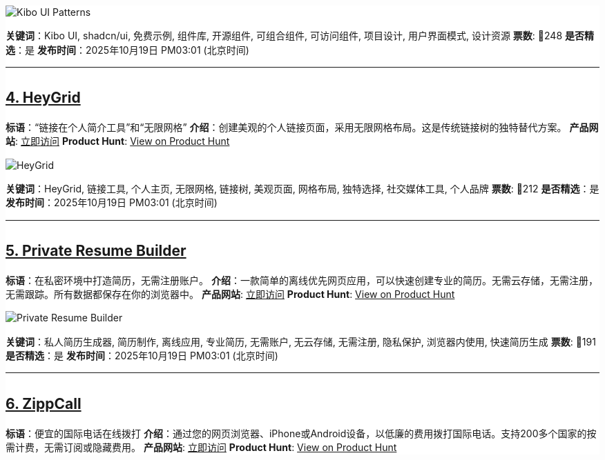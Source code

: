 ![Kibo UI Patterns](https://ph-files.imgix.net/eeceb03e-fddf-490c-9eb5-1c88df0d33df.png?auto=format)

**关键词**：Kibo UI, shadcn/ui, 免费示例, 组件库, 开源组件, 可组合组件, 可访问组件, 项目设计, 用户界面模式, 设计资源
**票数**: 🔺248
**是否精选**：是
**发布时间**：2025年10月19日 PM03:01 (北京时间)

---

## [4. HeyGrid](https://www.producthunt.com/products/heygrid?utm_campaign=producthunt-api&utm_medium=api-v2&utm_source=Application%3A+decohack+%28ID%3A+172745%29)
**标语**：“链接在个人简介工具”和“无限网格”
**介绍**：创建美观的个人链接页面，采用无限网格布局。这是传统链接树的独特替代方案。
**产品网站**: [立即访问](https://www.producthunt.com/r/F5VIGD2VQGKNRK?utm_campaign=producthunt-api&utm_medium=api-v2&utm_source=Application%3A+decohack+%28ID%3A+172745%29)
**Product Hunt**: [View on Product Hunt](https://www.producthunt.com/products/heygrid?utm_campaign=producthunt-api&utm_medium=api-v2&utm_source=Application%3A+decohack+%28ID%3A+172745%29)

![HeyGrid](https://ph-files.imgix.net/baa39c44-ec9a-4d81-96ca-e80e6f256f19.png?auto=format)

**关键词**：HeyGrid, 链接工具, 个人主页, 无限网格, 链接树, 美观页面, 网格布局, 独特选择, 社交媒体工具, 个人品牌
**票数**: 🔺212
**是否精选**：是
**发布时间**：2025年10月19日 PM03:01 (北京时间)

---

## [5. Private Resume Builder](https://www.producthunt.com/products/private-resume-builder-open-source?utm_campaign=producthunt-api&utm_medium=api-v2&utm_source=Application%3A+decohack+%28ID%3A+172745%29)
**标语**：在私密环境中打造简历，无需注册账户。
**介绍**：一款简单的离线优先网页应用，可以快速创建专业的简历。无需云存储，无需注册，无需跟踪。所有数据都保存在你的浏览器中。
**产品网站**: [立即访问](https://www.producthunt.com/r/PSBLOTMCSRGWTF?utm_campaign=producthunt-api&utm_medium=api-v2&utm_source=Application%3A+decohack+%28ID%3A+172745%29)
**Product Hunt**: [View on Product Hunt](https://www.producthunt.com/products/private-resume-builder-open-source?utm_campaign=producthunt-api&utm_medium=api-v2&utm_source=Application%3A+decohack+%28ID%3A+172745%29)

![Private Resume Builder](https://ph-files.imgix.net/27bd7370-ed26-4d58-ae6a-8cfab5afd513.png?auto=format)

**关键词**：私人简历生成器, 简历制作, 离线应用, 专业简历, 无需账户, 无云存储, 无需注册, 隐私保护, 浏览器内使用, 快速简历生成
**票数**: 🔺191
**是否精选**：是
**发布时间**：2025年10月19日 PM03:01 (北京时间)

---

## [6. ZippCall](https://www.producthunt.com/products/zippcall?utm_campaign=producthunt-api&utm_medium=api-v2&utm_source=Application%3A+decohack+%28ID%3A+172745%29)
**标语**：便宜的国际电话在线拨打
**介绍**：通过您的网页浏览器、iPhone或Android设备，以低廉的费用拨打国际电话。支持200多个国家的按需计费，无需订阅或隐藏费用。
**产品网站**: [立即访问](https://www.producthunt.com/r/LM6PVSRFNCWIOT?utm_campaign=producthunt-api&utm_medium=api-v2&utm_source=Application%3A+decohack+%28ID%3A+172745%29)
**Product Hunt**: [View on Product Hunt](https://www.producthunt.com/products/zippcall?utm_campaign=producthunt-api&utm_medium=api-v2&utm_source=Application%3A+decohack+%28ID%3A+172745%29)
